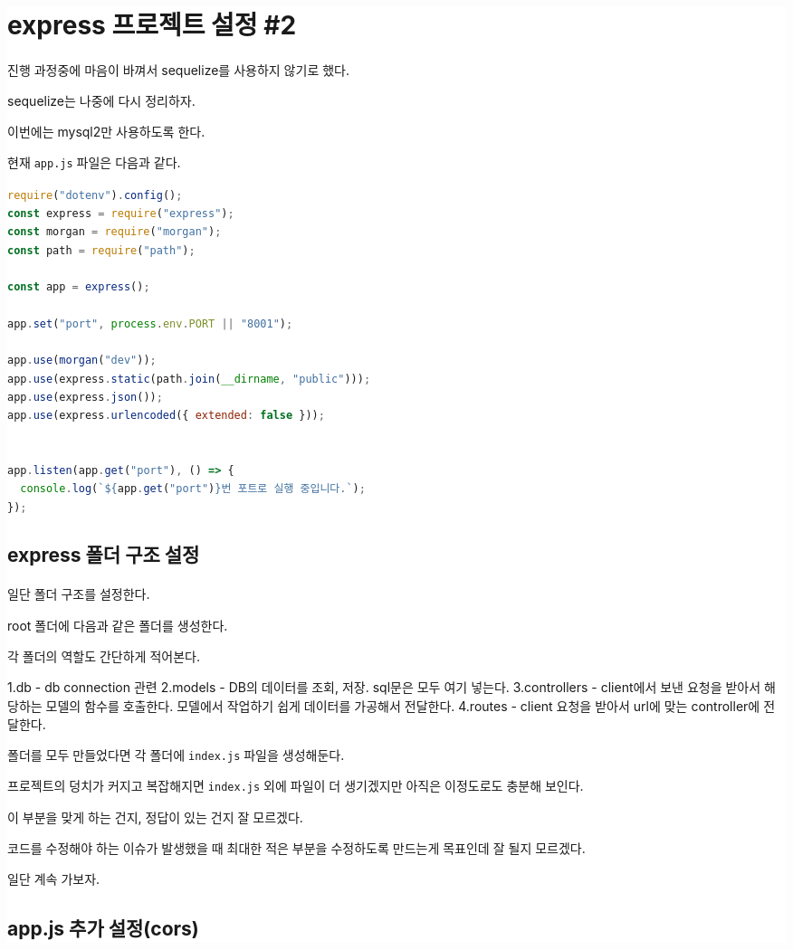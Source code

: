 # express 프로젝트 설정 #2

진행 과정중에 마음이 바껴서 sequelize를 사용하지 않기로 했다.

sequelize는 나중에 다시 정리하자.

이번에는 mysql2만 사용하도록 한다.

현재 `app.js` 파일은 다음과 같다.

```js
require("dotenv").config();
const express = require("express");
const morgan = require("morgan");
const path = require("path");

const app = express();

app.set("port", process.env.PORT || "8001");

app.use(morgan("dev"));
app.use(express.static(path.join(__dirname, "public")));
app.use(express.json());
app.use(express.urlencoded({ extended: false }));


app.listen(app.get("port"), () => {
  console.log(`${app.get("port")}번 포트로 실행 중입니다.`);
});

```

## express 폴더 구조 설정

일단 폴더 구조를 설정한다.

root 폴더에 다음과 같은 폴더를 생성한다.

각 폴더의 역할도 간단하게 적어본다.

1.db - db connection 관련
2.models - DB의 데이터를 조회, 저장. sql문은 모두 여기 넣는다.
3.controllers - client에서 보낸 요청을 받아서 해당하는 모델의 함수를 호출한다. 모델에서 작업하기 쉽게 데이터를 가공해서 전달한다.
4.routes - client 요청을 받아서 url에 맞는 controller에 전달한다.

폴더를 모두 만들었다면 각 폴더에 `index.js` 파일을 생성해둔다.

프로젝트의 덩치가 커지고 복잡해지면 `index.js` 외에 파일이 더 생기겠지만 아직은 이정도로도 충분해 보인다.

이 부분을 맞게 하는 건지, 정답이 있는 건지 잘 모르겠다.

코드를 수정해야 하는 이슈가 발생했을 때 최대한 적은 부분을 수정하도록 만드는게 목표인데 잘 될지 모르겠다.

일단 계속 가보자.

## app.js 추가 설정(cors)
